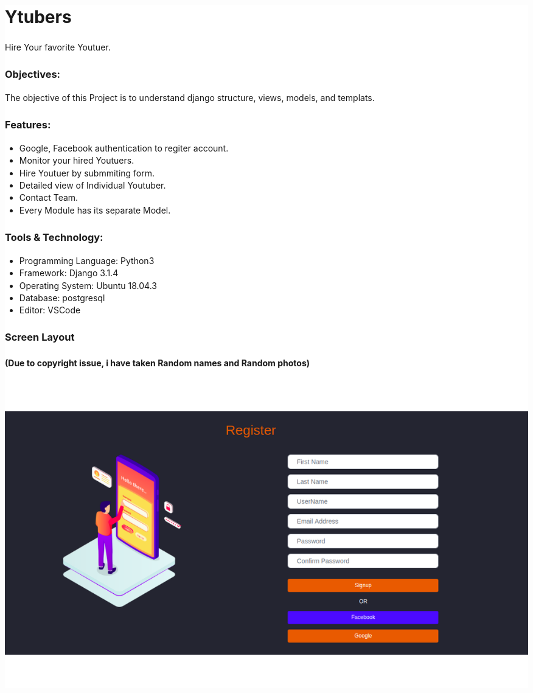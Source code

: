# Ytubers
Hire Your favorite Youtuer.

### Objectives:

The objective of this Project is to understand django structure, views, models, and templats.


### Features:

* Google, Facebook authentication to regiter account.
* Monitor your hired Youtuers.
* Hire Youtuer by submmiting form. 
* Detailed view of Individual Youtuber.
* Contact Team.
* Every Module has its separate Model.


### Tools & Technology:

* Programming Language: Python3
* Framework: Django 3.1.4
* Operating System: Ubuntu 18.04.3 
* Database: postgresql
* Editor: VSCode

### Screen Layout

#### (Due to copyright issue, i have taken Random names and Random photos)


<img src="f6.png" alt="alt text" width="900" height="500"> 
